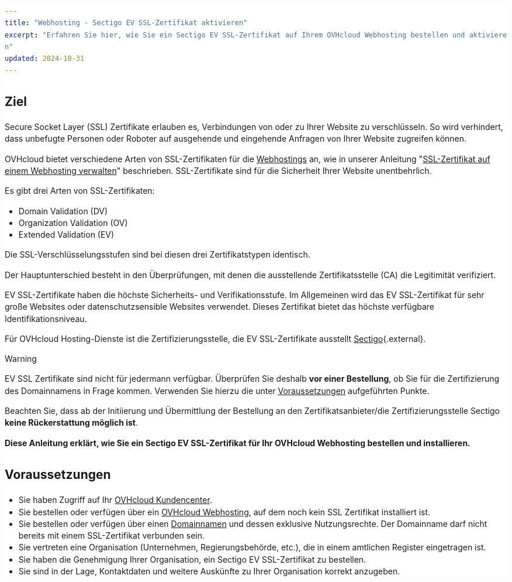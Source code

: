 ```yaml
---
title: "Webhosting - Sectigo EV SSL-Zertifikat aktivieren"
excerpt: "Erfahren Sie hier, wie Sie ein Sectigo EV SSL-Zertifikat auf Ihrem OVHcloud Webhosting bestellen und aktivieren"
updated: 2024-10-31
---
```

  
## Ziel  

Secure Socket Layer (SSL) Zertifikate erlauben es, Verbindungen von oder zu Ihrer Website zu verschlüsseln. So wird verhindert, dass unbefugte Personen oder Roboter auf ausgehende und eingehende Anfragen von Ihrer Website zugreifen können.

OVHcloud bietet verschiedene Arten von SSL-Zertifikaten für die [Webhostings](/links/web/hosting) an, wie in unserer Anleitung "[SSL-Zertifikat auf einem Webhosting verwalten](/pages/web_cloud/web_hosting/ssl_on_webhosting)" beschrieben. SSL-Zertifikate sind für die Sicherheit Ihrer Website unentbehrlich.

Es gibt drei Arten von SSL-Zertifikaten:

- Domain Validation (DV)
- Organization Validation (OV)
- Extended Validation (EV)

Die SSL-Verschlüsselungsstufen sind bei diesen drei Zertifikatstypen identisch.

Der Hauptunterschied besteht in den Überprüfungen, mit denen die ausstellende Zertifikatsstelle (CA) die Legitimität verifiziert.

EV SSL-Zertifikate haben die höchste Sicherheits- und Verifikationsstufe. Im Allgemeinen wird das EV SSL-Zertifikat für sehr große Websites oder datenschutzsensible Websites verwendet. Dieses Zertifikat bietet das höchste verfügbare Identifikationsniveau.

Für OVHcloud Hosting-Dienste ist die Zertifizierungsstelle, die EV SSL-Zertifikate ausstellt [Sectigo](https://sectigostore.com){.external}.

> [!warning]
>
> EV SSL Zertifikate sind nicht für jedermann verfügbar. Überprüfen Sie deshalb **vor einer Bestellung**, ob Sie für die Zertifizierung des Domainnamens in Frage kommen. Verwenden Sie hierzu die unter [Voraussetzungen](#requirements) aufgeführten Punkte.
>
> Beachten Sie, dass ab der Initiierung und Übermittlung der Bestellung an den Zertifikatsanbieter/die Zertifizierungsstelle Sectigo **keine Rückerstattung möglich ist**.
>

**Diese Anleitung erklärt, wie Sie ein Sectigo EV SSL-Zertifikat für Ihr OVHcloud Webhosting bestellen und installieren.**
 
## Voraussetzungen <a name="requirements"></a>

- Sie haben Zugriff auf Ihr [OVHcloud Kundencenter](/links/manager).
- Sie bestellen oder verfügen über ein [OVHcloud Webhosting](/links/web/hosting), auf dem noch kein SSL Zertifikat installiert ist.
- Sie bestellen oder verfügen über einen [Domainnamen](/links/web/domains) und dessen exklusive Nutzungsrechte. Der Domainname darf nicht bereits mit einem SSL-Zertifikat verbunden sein.
- Sie vertreten eine Organisation (Unternehmen, Regierungsbehörde, etc.), die in einem amtlichen Register eingetragen ist.
- Sie haben die Genehmigung Ihrer Organisation, ein Sectigo EV SSL-Zertifikat zu bestellen.
- Sie sind in der Lage, Kontaktdaten und weitere Auskünfte zu Ihrer Organisation korrekt anzugeben.
